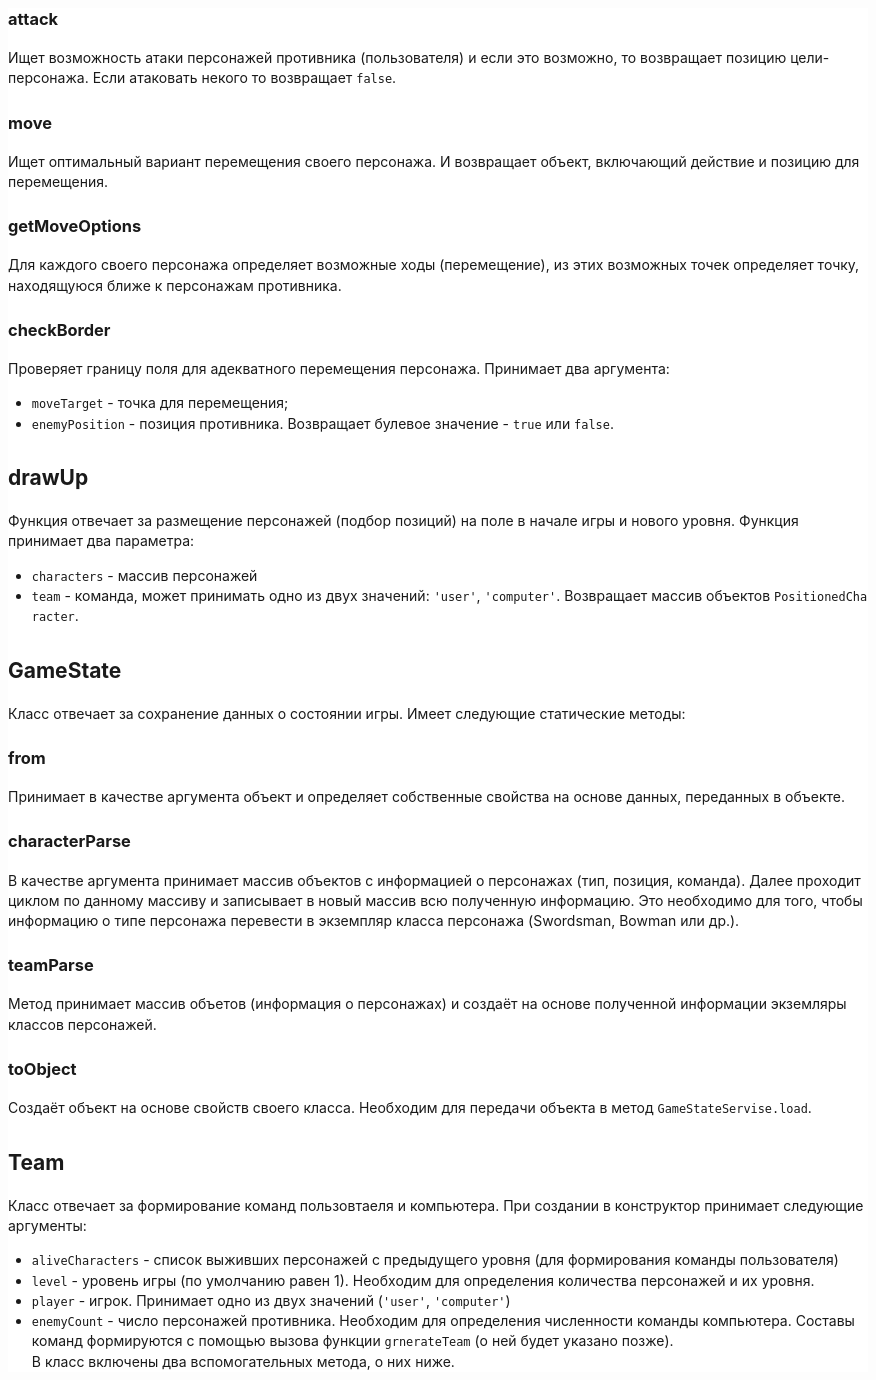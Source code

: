 ### attack
Ищет возможность атаки персонажей противника (пользователя) и если это возможно, то возвращает позицию цели-персонажа. Если атаковать некого то возвращает `false`.

### move
Ищет оптимальный вариант перемещения своего персонажа. И возвращает объект, включающий действие и позицию для перемещения.

### getMoveOptions
Для каждого своего персонажа определяет возможные ходы (перемещение), из этих возможных точек определяет точку, находящуюся ближе к персонажам противника.

### checkBorder
Проверяет границу поля для адекватного перемещения персонажа. Принимает два аргумента:
* `moveTarget` - точка для перемещения;
* `enemyPosition` - позиция противника.
Возвращает булевое значение - `true` или `false`.

## <a name="drawUp"></a>    drawUp

Функция отвечает за размещение персонажей (подбор позиций) на поле в начале игры и нового уровня.
Функция принимает два параметра:
* `characters` - массив персонажей
* `team` - команда, может принимать одно из двух значений: `'user'`, `'computer'`.
Возвращает массив объектов `PositionedCharacter`.

## <a name="GameState"></a>     GameState

Класс отвечает за сохранение данных о состоянии игры. Имеет следующие статические методы:

### from
Принимает в качестве аргумента объект и определяет собственные свойства на основе данных, переданных в объекте.

### characterParse
В качестве аргумента принимает массив объектов с информацией о персонажах (тип, позиция, команда). Далее проходит циклом по данному массиву и записывает в новый массив всю полученную информацию. Это необходимо для того, чтобы информацию о типе персонажа перевести в экземпляр класса персонажа (Swordsman, Bowman или др.).

### teamParse
Метод принимает массив объетов (информация о персонажах) и создаёт на основе полученной информации экземляры классов персонажей.

### toObject
Создаёт объект на основе свойств своего класса. Необходим для передачи объекта в метод `GameStateServise.load`. 

## Team
Класс отвечает за формирование команд пользовтаеля и компьютера. При создании в конструктор принимает следующие аргументы:
* `aliveCharacters` - список выживших персонажей с предыдущего уровня (для формирования команды пользователя)
* `level` - уровень игры (по умолчанию равен 1). Необходим для определения количества персонажей и их уровня.
* `player` - игрок. Принимает одно из двух значений (`'user'`, `'computer'`)
* `enemyCount` - число персонажей противника. Необходим для определения численности команды компьютера.
Составы команд формируются с помощью вызова функции `grnerateTeam` (о ней будет указано позже).  
В класс включены два вспомогательных метода, о них ниже.